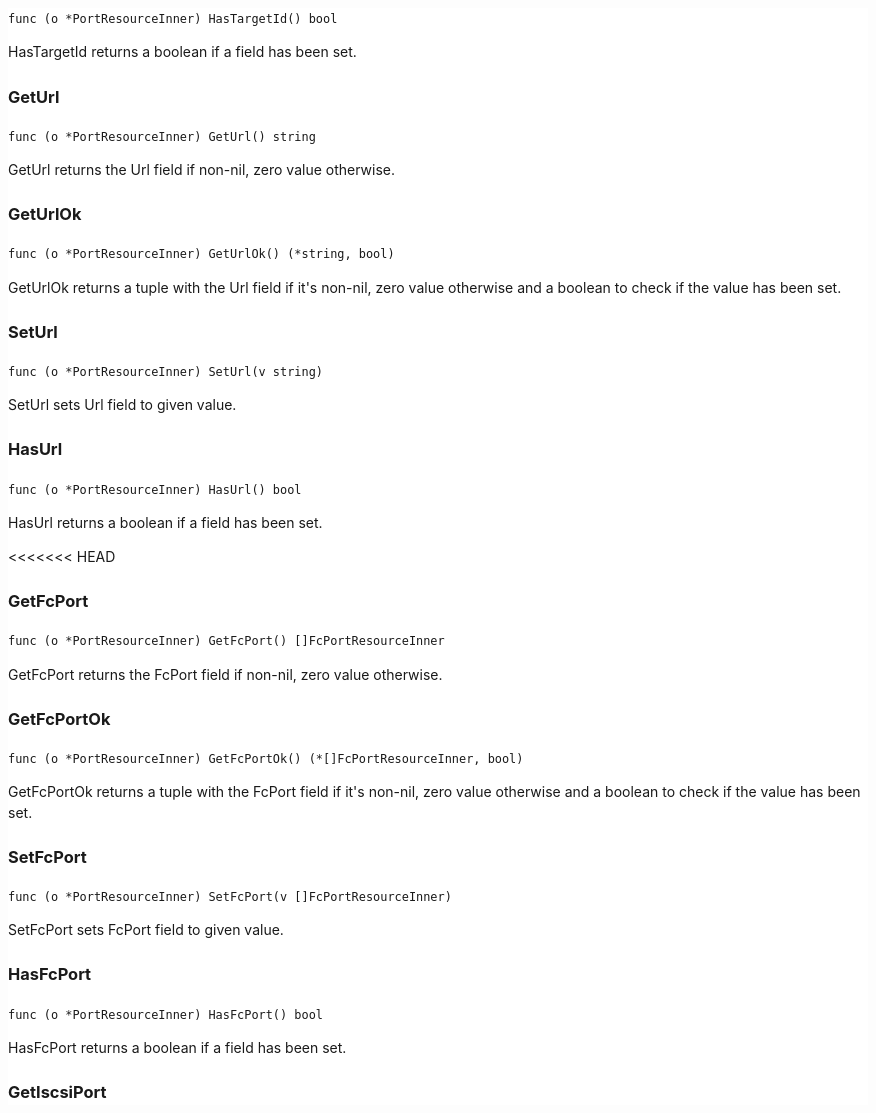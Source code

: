 `func (o *PortResourceInner) HasTargetId() bool`

HasTargetId returns a boolean if a field has been set.

### GetUrl

`func (o *PortResourceInner) GetUrl() string`

GetUrl returns the Url field if non-nil, zero value otherwise.

### GetUrlOk

`func (o *PortResourceInner) GetUrlOk() (*string, bool)`

GetUrlOk returns a tuple with the Url field if it's non-nil, zero value otherwise
and a boolean to check if the value has been set.

### SetUrl

`func (o *PortResourceInner) SetUrl(v string)`

SetUrl sets Url field to given value.

### HasUrl

`func (o *PortResourceInner) HasUrl() bool`

HasUrl returns a boolean if a field has been set.

<<<<<<< HEAD
### GetFcPort

`func (o *PortResourceInner) GetFcPort() []FcPortResourceInner`

GetFcPort returns the FcPort field if non-nil, zero value otherwise.

### GetFcPortOk

`func (o *PortResourceInner) GetFcPortOk() (*[]FcPortResourceInner, bool)`

GetFcPortOk returns a tuple with the FcPort field if it's non-nil, zero value otherwise
and a boolean to check if the value has been set.

### SetFcPort

`func (o *PortResourceInner) SetFcPort(v []FcPortResourceInner)`

SetFcPort sets FcPort field to given value.

### HasFcPort

`func (o *PortResourceInner) HasFcPort() bool`

HasFcPort returns a boolean if a field has been set.

### GetIscsiPort
